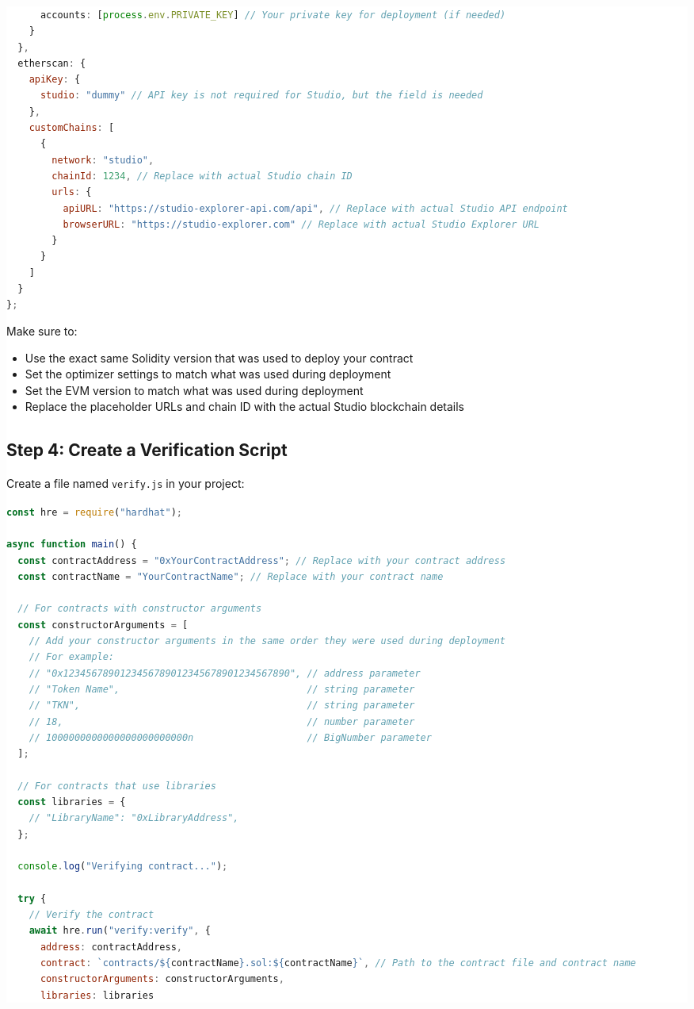 ```javascript
      accounts: [process.env.PRIVATE_KEY] // Your private key for deployment (if needed)
    }
  },
  etherscan: {
    apiKey: {
      studio: "dummy" // API key is not required for Studio, but the field is needed
    },
    customChains: [
      {
        network: "studio",
        chainId: 1234, // Replace with actual Studio chain ID
        urls: {
          apiURL: "https://studio-explorer-api.com/api", // Replace with actual Studio API endpoint
          browserURL: "https://studio-explorer.com" // Replace with actual Studio Explorer URL
        }
      }
    ]
  }
};
```

Make sure to:
- Use the exact same Solidity version that was used to deploy your contract
- Set the optimizer settings to match what was used during deployment
- Set the EVM version to match what was used during deployment
- Replace the placeholder URLs and chain ID with the actual Studio blockchain details

## Step 4: Create a Verification Script

Create a file named `verify.js` in your project:

```javascript
const hre = require("hardhat");

async function main() {
  const contractAddress = "0xYourContractAddress"; // Replace with your contract address
  const contractName = "YourContractName"; // Replace with your contract name
  
  // For contracts with constructor arguments
  const constructorArguments = [
    // Add your constructor arguments in the same order they were used during deployment
    // For example:
    // "0x1234567890123456789012345678901234567890", // address parameter
    // "Token Name",                                 // string parameter
    // "TKN",                                        // string parameter
    // 18,                                           // number parameter
    // 1000000000000000000000000n                    // BigNumber parameter
  ];
  
  // For contracts that use libraries
  const libraries = {
    // "LibraryName": "0xLibraryAddress",
  };

  console.log("Verifying contract...");
  
  try {
    // Verify the contract
    await hre.run("verify:verify", {
      address: contractAddress,
      contract: `contracts/${contractName}.sol:${contractName}`, // Path to the contract file and contract name
      constructorArguments: constructorArguments,
      libraries: libraries
```